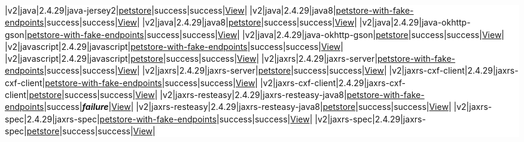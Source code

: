 |v2|java|2.4.29|java-jersey2|[petstore](https://raw.githubusercontent.com/swagger-api/swagger-codegen/d7d5b9a97447f40e130e132cdf0cf7ee7c626cb8/fixtures/immutable/specifications/v2/petstore.json)|success|success|[View](https://github.com/swagger-api/swagger-codegen-test/tree/main/out/2.4.29_3.0.36/2023_01_17_17_04_00/java/java-jersey2/petstore)|
|v2|java|2.4.29|java8|[petstore-with-fake-endpoints](https://raw.githubusercontent.com/swagger-api/swagger-codegen/d7d5b9a97447f40e130e132cdf0cf7ee7c626cb8/modules/swagger-codegen/src/test/resources/2_0/petstore-with-fake-endpoints-models-for-testing.yaml)|success|success|[View](https://github.com/swagger-api/swagger-codegen-test/tree/main/out/2.4.29_3.0.36/2023_01_17_17_04_00/java/java8/petstore-with-fake-endpoints)|
|v2|java|2.4.29|java8|[petstore](https://raw.githubusercontent.com/swagger-api/swagger-codegen/d7d5b9a97447f40e130e132cdf0cf7ee7c626cb8/fixtures/immutable/specifications/v2/petstore.json)|success|success|[View](https://github.com/swagger-api/swagger-codegen-test/tree/main/out/2.4.29_3.0.36/2023_01_17_17_04_00/java/java8/petstore)|
|v2|java|2.4.29|java-okhttp-gson|[petstore-with-fake-endpoints](https://raw.githubusercontent.com/swagger-api/swagger-codegen/d7d5b9a97447f40e130e132cdf0cf7ee7c626cb8/modules/swagger-codegen/src/test/resources/2_0/petstore-with-fake-endpoints-models-for-testing.yaml)|success|success|[View](https://github.com/swagger-api/swagger-codegen-test/tree/main/out/2.4.29_3.0.36/2023_01_17_17_04_00/java/java-okhttp-gson/petstore-with-fake-endpoints)|
|v2|java|2.4.29|java-okhttp-gson|[petstore](https://raw.githubusercontent.com/swagger-api/swagger-codegen/d7d5b9a97447f40e130e132cdf0cf7ee7c626cb8/fixtures/immutable/specifications/v2/petstore.json)|success|success|[View](https://github.com/swagger-api/swagger-codegen-test/tree/main/out/2.4.29_3.0.36/2023_01_17_17_04_00/java/java-okhttp-gson/petstore)|
|v2|javascript|2.4.29|javascript|[petstore-with-fake-endpoints](https://raw.githubusercontent.com/swagger-api/swagger-codegen/d7d5b9a97447f40e130e132cdf0cf7ee7c626cb8/modules/swagger-codegen/src/test/resources/2_0/petstore-with-fake-endpoints-models-for-testing.yaml)|success|success|[View](https://github.com/swagger-api/swagger-codegen-test/tree/main/out/2.4.29_3.0.36/2023_01_17_17_04_00/javascript/javascript/petstore-with-fake-endpoints)|
|v2|javascript|2.4.29|javascript|[petstore](https://raw.githubusercontent.com/swagger-api/swagger-codegen/d7d5b9a97447f40e130e132cdf0cf7ee7c626cb8/fixtures/immutable/specifications/v2/petstore.json)|success|success|[View](https://github.com/swagger-api/swagger-codegen-test/tree/main/out/2.4.29_3.0.36/2023_01_17_17_04_00/javascript/javascript/petstore)|
|v2|jaxrs|2.4.29|jaxrs-server|[petstore-with-fake-endpoints](https://raw.githubusercontent.com/swagger-api/swagger-codegen/d7d5b9a97447f40e130e132cdf0cf7ee7c626cb8/modules/swagger-codegen/src/test/resources/2_0/petstore-with-fake-endpoints-models-for-testing.yaml)|success|success|[View](https://github.com/swagger-api/swagger-codegen-test/tree/main/out/2.4.29_3.0.36/2023_01_17_17_04_00/jaxrs/jaxrs-server/petstore-with-fake-endpoints)|
|v2|jaxrs|2.4.29|jaxrs-server|[petstore](https://raw.githubusercontent.com/swagger-api/swagger-codegen/d7d5b9a97447f40e130e132cdf0cf7ee7c626cb8/fixtures/immutable/specifications/v2/petstore.json)|success|success|[View](https://github.com/swagger-api/swagger-codegen-test/tree/main/out/2.4.29_3.0.36/2023_01_17_17_04_00/jaxrs/jaxrs-server/petstore)|
|v2|jaxrs-cxf-client|2.4.29|jaxrs-cxf-client|[petstore-with-fake-endpoints](https://raw.githubusercontent.com/swagger-api/swagger-codegen/d7d5b9a97447f40e130e132cdf0cf7ee7c626cb8/modules/swagger-codegen/src/test/resources/2_0/petstore-with-fake-endpoints-models-for-testing.yaml)|success|success|[View](https://github.com/swagger-api/swagger-codegen-test/tree/main/out/2.4.29_3.0.36/2023_01_17_17_04_00/jaxrs-cxf-client/jaxrs-cxf-client/petstore-with-fake-endpoints)|
|v2|jaxrs-cxf-client|2.4.29|jaxrs-cxf-client|[petstore](https://raw.githubusercontent.com/swagger-api/swagger-codegen/d7d5b9a97447f40e130e132cdf0cf7ee7c626cb8/fixtures/immutable/specifications/v2/petstore.json)|success|success|[View](https://github.com/swagger-api/swagger-codegen-test/tree/main/out/2.4.29_3.0.36/2023_01_17_17_04_00/jaxrs-cxf-client/jaxrs-cxf-client/petstore)|
|v2|jaxrs-resteasy|2.4.29|jaxrs-resteasy-java8|[petstore-with-fake-endpoints](https://raw.githubusercontent.com/swagger-api/swagger-codegen/d7d5b9a97447f40e130e132cdf0cf7ee7c626cb8/modules/swagger-codegen/src/test/resources/2_0/petstore-with-fake-endpoints-models-for-testing.yaml)|success|***failure***|[View](https://github.com/swagger-api/swagger-codegen-test/tree/main/out/2.4.29_3.0.36/2023_01_17_17_04_00/jaxrs-resteasy/jaxrs-resteasy-java8/petstore-with-fake-endpoints)|
|v2|jaxrs-resteasy|2.4.29|jaxrs-resteasy-java8|[petstore](https://raw.githubusercontent.com/swagger-api/swagger-codegen/d7d5b9a97447f40e130e132cdf0cf7ee7c626cb8/fixtures/immutable/specifications/v2/petstore.json)|success|success|[View](https://github.com/swagger-api/swagger-codegen-test/tree/main/out/2.4.29_3.0.36/2023_01_17_17_04_00/jaxrs-resteasy/jaxrs-resteasy-java8/petstore)|
|v2|jaxrs-spec|2.4.29|jaxrs-spec|[petstore-with-fake-endpoints](https://raw.githubusercontent.com/swagger-api/swagger-codegen/d7d5b9a97447f40e130e132cdf0cf7ee7c626cb8/modules/swagger-codegen/src/test/resources/2_0/petstore-with-fake-endpoints-models-for-testing.yaml)|success|success|[View](https://github.com/swagger-api/swagger-codegen-test/tree/main/out/2.4.29_3.0.36/2023_01_17_17_04_00/jaxrs-spec/jaxrs-spec/petstore-with-fake-endpoints)|
|v2|jaxrs-spec|2.4.29|jaxrs-spec|[petstore](https://raw.githubusercontent.com/swagger-api/swagger-codegen/d7d5b9a97447f40e130e132cdf0cf7ee7c626cb8/fixtures/immutable/specifications/v2/petstore.json)|success|success|[View](https://github.com/swagger-api/swagger-codegen-test/tree/main/out/2.4.29_3.0.36/2023_01_17_17_04_00/jaxrs-spec/jaxrs-spec/petstore)|